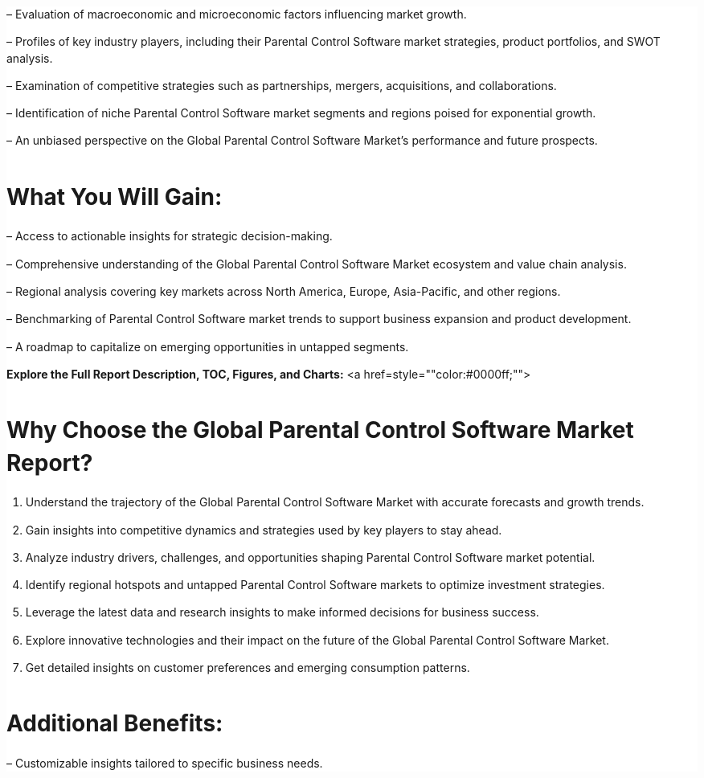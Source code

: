 – Evaluation of macroeconomic and microeconomic factors influencing market growth.

– Profiles of key industry players, including their Parental Control Software market strategies, product portfolios, and SWOT analysis.

– Examination of competitive strategies such as partnerships, mergers, acquisitions, and collaborations.

– Identification of niche Parental Control Software market segments and regions poised for exponential growth.

– An unbiased perspective on the Global Parental Control Software Market’s performance and future prospects.

# <strong>What You Will Gain:</strong>

– Access to actionable insights for strategic decision-making.

– Comprehensive understanding of the Global Parental Control Software Market ecosystem and value chain analysis.

– Regional analysis covering key markets across North America, Europe, Asia-Pacific, and other regions.

– Benchmarking of Parental Control Software market trends to support business expansion and product development.

– A roadmap to capitalize on emerging opportunities in untapped segments.

<strong>Explore the Full Report Description, TOC, Figures, and Charts:</strong>
<a href=style=""color:#0000ff;""></a>

# <strong>Why Choose the Global Parental Control Software Market Report?</strong>

1. Understand the trajectory of the Global Parental Control Software Market with accurate forecasts and growth trends.

2. Gain insights into competitive dynamics and strategies used by key players to stay ahead.

3. Analyze industry drivers, challenges, and opportunities shaping Parental Control Software market potential.

4. Identify regional hotspots and untapped Parental Control Software markets to optimize investment strategies.

5. Leverage the latest data and research insights to make informed decisions for business success.

6. Explore innovative technologies and their impact on the future of the Global Parental Control Software Market.

7. Get detailed insights on customer preferences and emerging consumption patterns.

# <strong>Additional Benefits:</strong>

– Customizable insights tailored to specific business needs.
